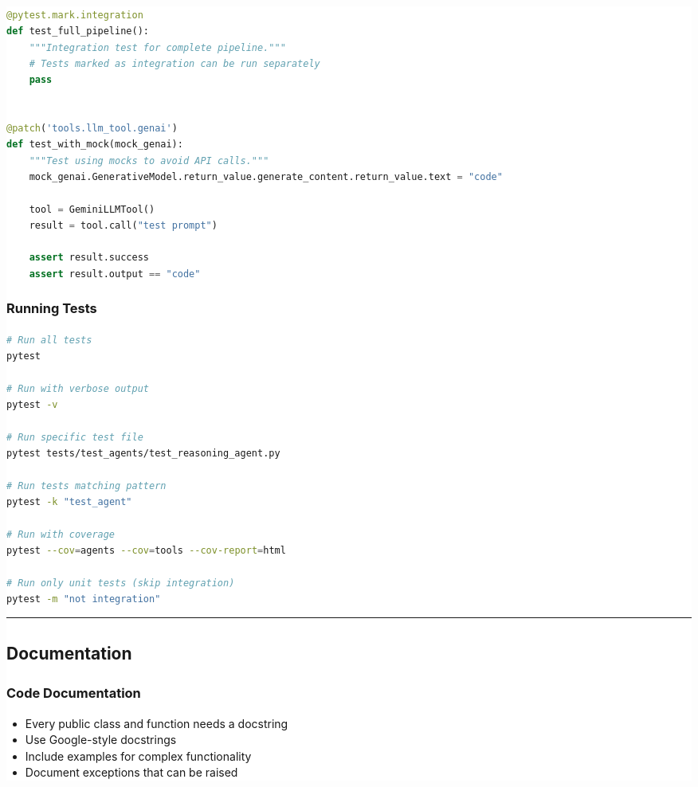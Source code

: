 ```python
@pytest.mark.integration
def test_full_pipeline():
    """Integration test for complete pipeline."""
    # Tests marked as integration can be run separately
    pass


@patch('tools.llm_tool.genai')
def test_with_mock(mock_genai):
    """Test using mocks to avoid API calls."""
    mock_genai.GenerativeModel.return_value.generate_content.return_value.text = "code"
    
    tool = GeminiLLMTool()
    result = tool.call("test prompt")
    
    assert result.success
    assert result.output == "code"
```

### Running Tests

```bash
# Run all tests
pytest

# Run with verbose output
pytest -v

# Run specific test file
pytest tests/test_agents/test_reasoning_agent.py

# Run tests matching pattern
pytest -k "test_agent"

# Run with coverage
pytest --cov=agents --cov=tools --cov-report=html

# Run only unit tests (skip integration)
pytest -m "not integration"
```

---

## Documentation

### Code Documentation

- Every public class and function needs a docstring
- Use Google-style docstrings
- Include examples for complex functionality
- Document exceptions that can be raised
